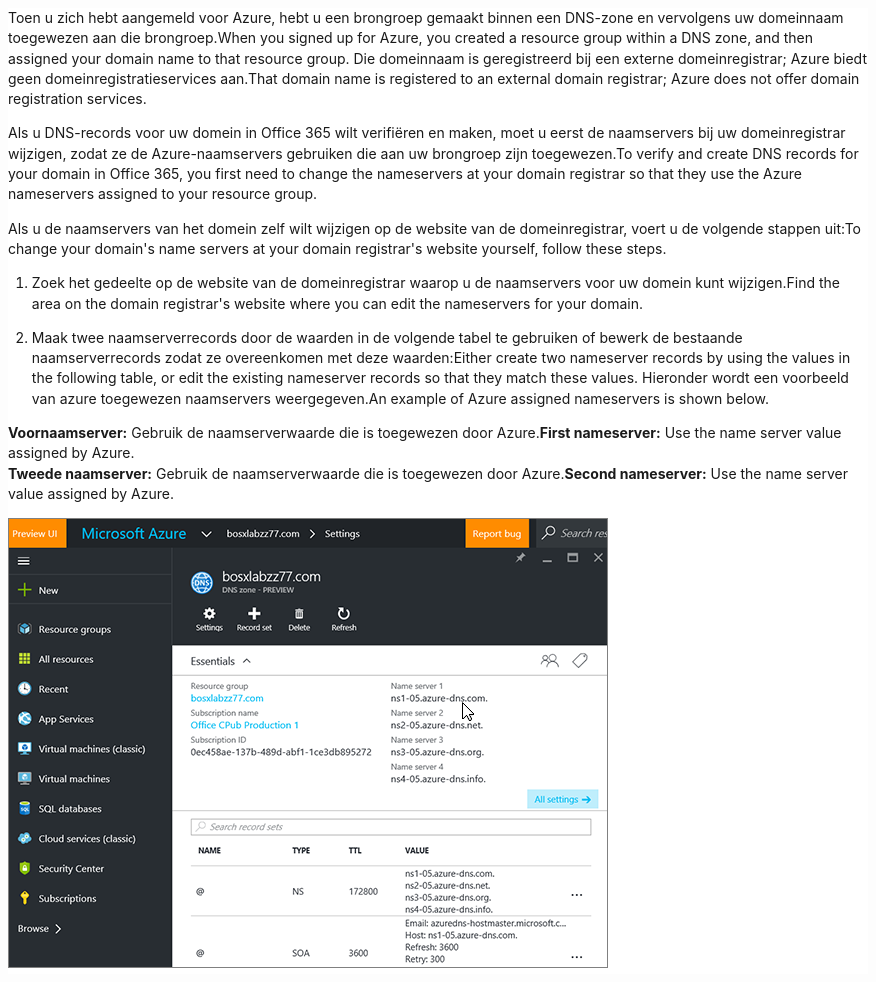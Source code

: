 <span data-ttu-id="9d9e7-120">Toen u zich hebt aangemeld voor Azure, hebt u een brongroep gemaakt binnen een DNS-zone en vervolgens uw domeinnaam toegewezen aan die brongroep.</span><span class="sxs-lookup"><span data-stu-id="9d9e7-120">When you signed up for Azure, you created a resource group within a DNS zone, and then assigned your domain name to that resource group.</span></span> <span data-ttu-id="9d9e7-121">Die domeinnaam is geregistreerd bij een externe domeinregistrar; Azure biedt geen domeinregistratieservices aan.</span><span class="sxs-lookup"><span data-stu-id="9d9e7-121">That domain name is registered to an external domain registrar; Azure does not offer domain registration services.</span></span>
  
<span data-ttu-id="9d9e7-122">Als u DNS-records voor uw domein in Office 365 wilt verifiëren en maken, moet u eerst de naamservers bij uw domeinregistrar wijzigen, zodat ze de Azure-naamservers gebruiken die aan uw brongroep zijn toegewezen.</span><span class="sxs-lookup"><span data-stu-id="9d9e7-122">To verify and create DNS records for your domain in Office 365, you first need to change the nameservers at your domain registrar so that they use the Azure nameservers assigned to your resource group.</span></span>
  
<span data-ttu-id="9d9e7-123">Als u de naamservers van het domein zelf wilt wijzigen op de website van de domeinregistrar, voert u de volgende stappen uit:</span><span class="sxs-lookup"><span data-stu-id="9d9e7-123">To change your domain's name servers at your domain registrar's website yourself, follow these steps.</span></span>
  
1. <span data-ttu-id="9d9e7-124">Zoek het gedeelte op de website van de domeinregistrar waarop u de naamservers voor uw domein kunt wijzigen.</span><span class="sxs-lookup"><span data-stu-id="9d9e7-124">Find the area on the domain registrar's website where you can edit the nameservers for your domain.</span></span>
    
2. <span data-ttu-id="9d9e7-125">Maak twee naamserverrecords door de waarden in de volgende tabel te gebruiken of bewerk de bestaande naamserverrecords zodat ze overeenkomen met deze waarden:</span><span class="sxs-lookup"><span data-stu-id="9d9e7-125">Either create two nameserver records by using the values in the following table, or edit the existing nameserver records so that they match these values.</span></span> <span data-ttu-id="9d9e7-126">Hieronder wordt een voorbeeld van azure toegewezen naamservers weergegeven.</span><span class="sxs-lookup"><span data-stu-id="9d9e7-126">An example of Azure assigned nameservers is shown below.</span></span>
    


<span data-ttu-id="9d9e7-127">**Voornaamserver:** Gebruik de naamserverwaarde die is toegewezen door Azure.</span><span class="sxs-lookup"><span data-stu-id="9d9e7-127">**First nameserver:** Use the name server value assigned by Azure.</span></span>  
<span data-ttu-id="9d9e7-128">**Tweede naamserver:** Gebruik de naamserverwaarde die is toegewezen door Azure.</span><span class="sxs-lookup"><span data-stu-id="9d9e7-128">**Second nameserver:** Use the name server value assigned by Azure.</span></span>  

![Afbeelding van het lint](../../media/3e4805ea-608a-4df9-8f68-1fbf70d13d08.png)
  